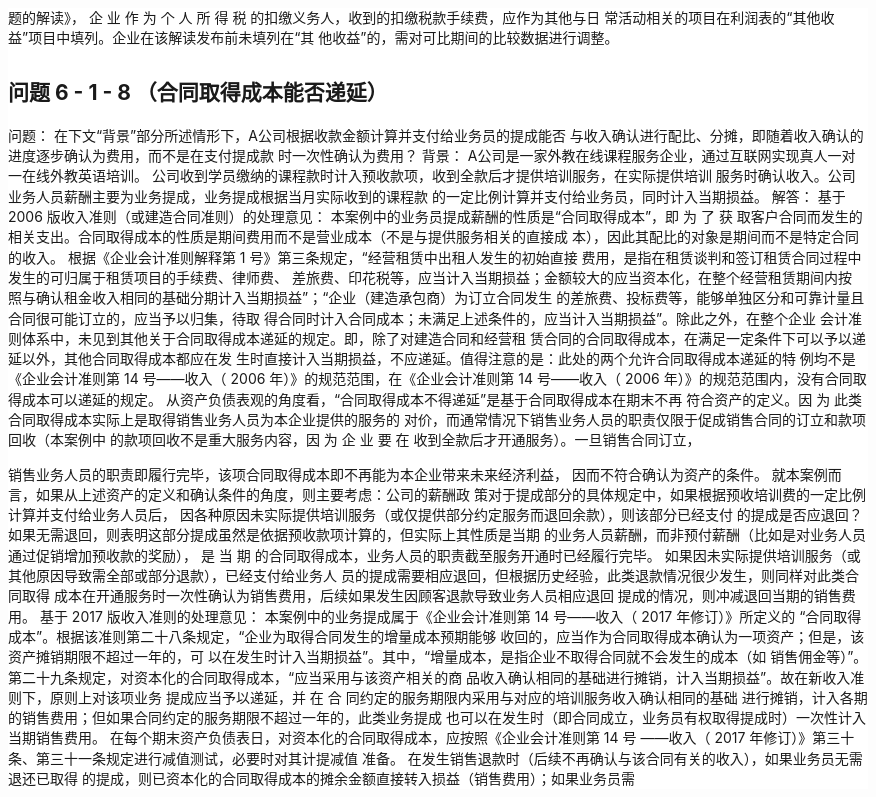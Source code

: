 题的解读》， 企 业 作 为 个 人 所 得 税 的扣缴义务人，收到的扣缴税款手续费，应作为其他与日
常活动相关的项目在利润表的“其他收益”项目中填列。企业在该解读发布前未填列在“其
他收益”的，需对可比期间的比较数据进行调整。

## 问题 6 - 1 - 8 （合同取得成本能否递延）
问题：
在下文“背景”部分所述情形下，A公司根据收款金额计算并支付给业务员的提成能否
与收入确认进行配比、分摊，即随着收入确认的进度逐步确认为费用，而不是在支付提成款
时一次性确认为费用？
背景：
A公司是一家外教在线课程服务企业，通过互联网实现真人一对一在线外教英语培训。
公司收到学员缴纳的课程款时计入预收款项，收到全款后才提供培训服务，在实际提供培训
服务时确认收入。公司业务人员薪酬主要为业务提成，业务提成根据当月实际收到的课程款
的一定比例计算并支付给业务员，同时计入当期损益。
解答：
基于 2006 版收入准则（或建造合同准则）的处理意见：
本案例中的业务员提成薪酬的性质是“合同取得成本”，即 为 了 获 取客户合同而发生的
相关支出。合同取得成本的性质是期间费用而不是营业成本（不是与提供服务相关的直接成
本），因此其配比的对象是期间而不是特定合同的收入。
根据《企业会计准则解释第 1 号》第三条规定，“经营租赁中出租人发生的初始直接
费用，是指在租赁谈判和签订租赁合同过程中发生的可归属于租赁项目的手续费、律师费、
差旅费、印花税等，应当计入当期损益；金额较大的应当资本化，在整个经营租赁期间内按
照与确认租金收入相同的基础分期计入当期损益”；“企业（建造承包商）为订立合同发生
的差旅费、投标费等，能够单独区分和可靠计量且合同很可能订立的，应当予以归集，待取
得合同时计入合同成本；未满足上述条件的，应当计入当期损益”。除此之外，在整个企业
会计准则体系中，未见到其他关于合同取得成本递延的规定。即，除了对建造合同和经营租
赁合同的合同取得成本，在满足一定条件下可以予以递延以外，其他合同取得成本都应在发
生时直接计入当期损益，不应递延。值得注意的是：此处的两个允许合同取得成本递延的特
例均不是《企业会计准则第 14 号——收入（ 2006 年）》的规范范围，在《企业会计准则第
14 号——收入（ 2006 年）》的规范范围内，没有合同取得成本可以递延的规定。
从资产负债表观的角度看，“合同取得成本不得递延”是基于合同取得成本在期末不再
符合资产的定义。因 为 此类合同取得成本实际上是取得销售业务人员为本企业提供的服务的
对价，而通常情况下销售业务人员的职责仅限于促成销售合同的订立和款项回收（本案例中
的款项回收不是重大服务内容，因 为 企 业 要 在 收到全款后才开通服务）。一旦销售合同订立，

销售业务人员的职责即履行完毕，该项合同取得成本即不再能为本企业带来未来经济利益，
因而不符合确认为资产的条件。
就本案例而言，如果从上述资产的定义和确认条件的角度，则主要考虑：公司的薪酬政
策对于提成部分的具体规定中，如果根据预收培训费的一定比例计算并支付给业务人员后，
因各种原因未实际提供培训服务（或仅提供部分约定服务而退回余款），则该部分已经支付
的提成是否应退回？
如果无需退回，则表明这部分提成虽然是依据预收款项计算的，但实际上其性质是当期
的业务人员薪酬，而非预付薪酬（比如是对业务人员通过促销增加预收款的奖励）， 是 当 期
的合同取得成本，业务人员的职责截至服务开通时已经履行完毕。
如果因未实际提供培训服务（或其他原因导致需全部或部分退款），已经支付给业务人
员的提成需要相应退回，但根据历史经验，此类退款情况很少发生，则同样对此类合同取得
成本在开通服务时一次性确认为销售费用，后续如果发生因顾客退款导致业务人员相应退回
提成的情况，则冲减退回当期的销售费用。
基于 2017 版收入准则的处理意见：
本案例中的业务提成属于《企业会计准则第 14 号——收入（ 2017 年修订）》所定义的
“合同取得成本”。根据该准则第二十八条规定，“企业为取得合同发生的增量成本预期能够
收回的，应当作为合同取得成本确认为一项资产；但是，该资产摊销期限不超过一年的，可
以在发生时计入当期损益”。其中，“增量成本，是指企业不取得合同就不会发生的成本（如
销售佣金等）”。第二十九条规定，对资本化的合同取得成本，“应当采用与该资产相关的商
品收入确认相同的基础进行摊销，计入当期损益”。故在新收入准则下，原则上对该项业务
提成应当予以递延，并 在 合 同约定的服务期限内采用与对应的培训服务收入确认相同的基础
进行摊销，计入各期的销售费用；但如果合同约定的服务期限不超过一年的，此类业务提成
也可以在发生时（即合同成立，业务员有权取得提成时）一次性计入当期销售费用。
在每个期末资产负债表日，对资本化的合同取得成本，应按照《企业会计准则第 14 号
——收入（ 2017 年修订）》第三十条、第三十一条规定进行减值测试，必要时对其计提减值
准备。
在发生销售退款时（后续不再确认与该合同有关的收入），如果业务员无需退还已取得
的提成，则已资本化的合同取得成本的摊余金额直接转入损益（销售费用）；如果业务员需